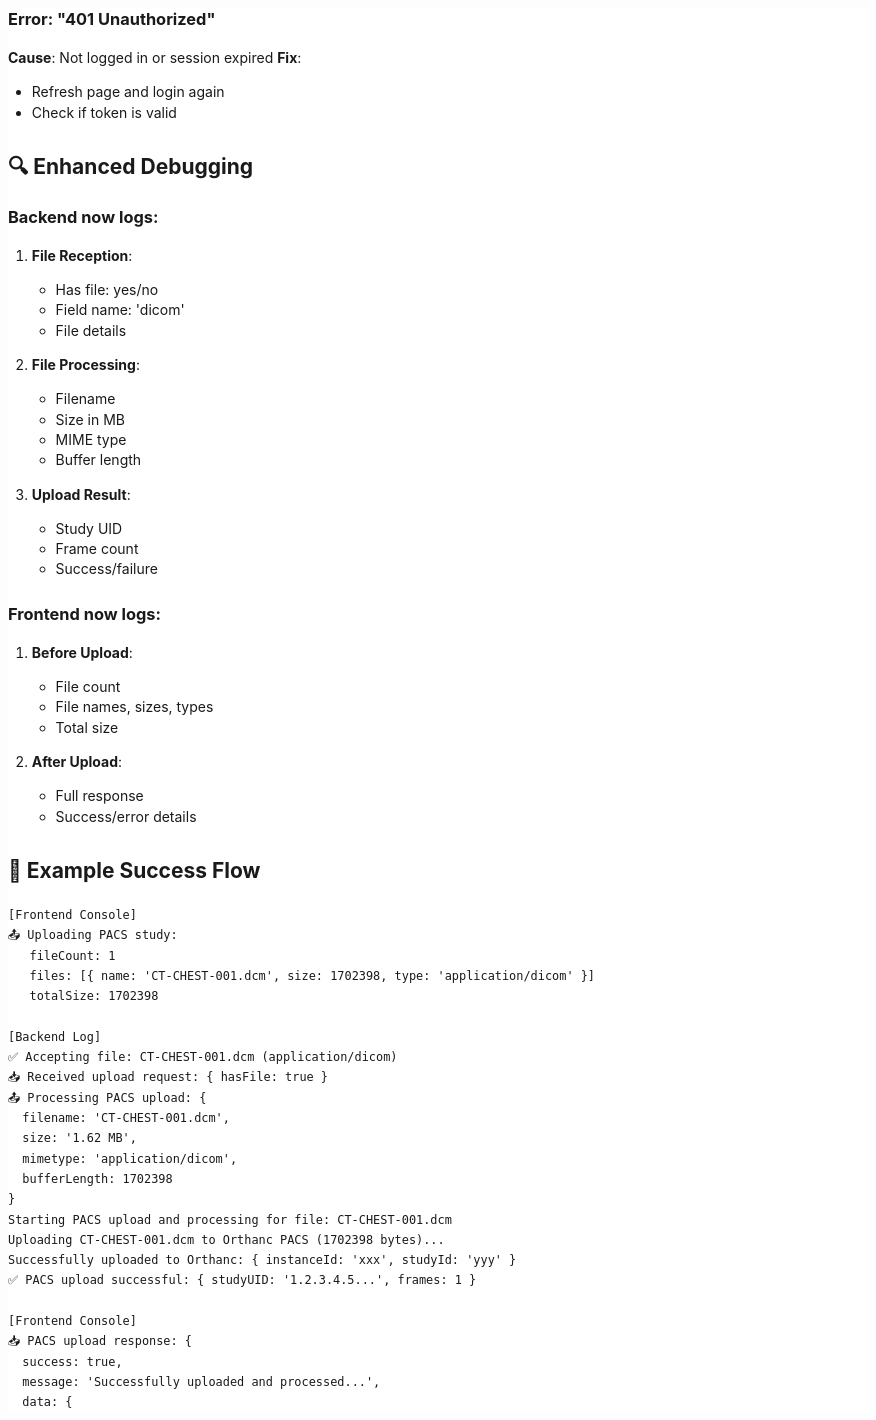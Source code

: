 ### Error: "401 Unauthorized"
**Cause**: Not logged in or session expired
**Fix**:
- Refresh page and login again
- Check if token is valid

## 🔍 Enhanced Debugging

### Backend now logs:
1. **File Reception**:
   - Has file: yes/no
   - Field name: 'dicom'
   - File details

2. **File Processing**:
   - Filename
   - Size in MB
   - MIME type
   - Buffer length

3. **Upload Result**:
   - Study UID
   - Frame count
   - Success/failure

### Frontend now logs:
1. **Before Upload**:
   - File count
   - File names, sizes, types
   - Total size

2. **After Upload**:
   - Full response
   - Success/error details

## 📝 Example Success Flow

```
[Frontend Console]
📤 Uploading PACS study:
   fileCount: 1
   files: [{ name: 'CT-CHEST-001.dcm', size: 1702398, type: 'application/dicom' }]
   totalSize: 1702398

[Backend Log]
✅ Accepting file: CT-CHEST-001.dcm (application/dicom)
📥 Received upload request: { hasFile: true }
📤 Processing PACS upload: {
  filename: 'CT-CHEST-001.dcm',
  size: '1.62 MB',
  mimetype: 'application/dicom',
  bufferLength: 1702398
}
Starting PACS upload and processing for file: CT-CHEST-001.dcm
Uploading CT-CHEST-001.dcm to Orthanc PACS (1702398 bytes)...
Successfully uploaded to Orthanc: { instanceId: 'xxx', studyId: 'yyy' }
✅ PACS upload successful: { studyUID: '1.2.3.4.5...', frames: 1 }

[Frontend Console]
📥 PACS upload response: {
  success: true,
  message: 'Successfully uploaded and processed...',
  data: {
```